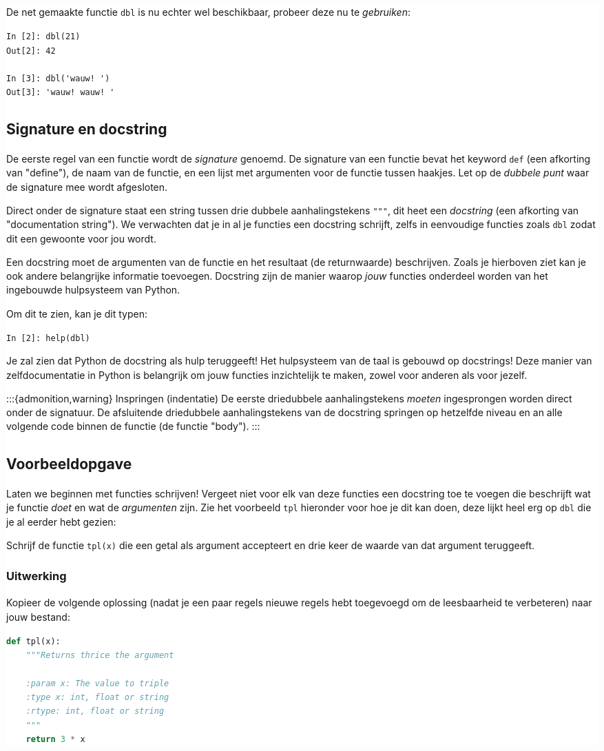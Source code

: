 De net gemaakte functie `dbl` is nu echter wel beschikbaar, probeer deze nu te *gebruiken*:

```ipython
In [2]: dbl(21)
Out[2]: 42

In [3]: dbl('wauw! ')
Out[3]: 'wauw! wauw! '
```

## Signature en docstring

De eerste regel van een functie wordt de *signature* genoemd. De signature van een functie bevat het keyword `def` (een afkorting van "define"), de naam van de functie, en een lijst met argumenten voor de functie tussen haakjes. Let op de *dubbele punt* waar de signature mee wordt afgesloten.

Direct onder de signature staat een string tussen drie dubbele aanhalingstekens `"""`, dit heet een *docstring* (een afkorting van "documentation string"). We verwachten dat je in al je functies een docstring schrijft, zelfs in eenvoudige functies zoals `dbl` zodat dit een gewoonte voor jou wordt.

Een docstring moet de argumenten van de functie en het resultaat (de returnwaarde) beschrijven. Zoals je hierboven ziet kan je ook andere belangrijke informatie toevoegen. Docstring zijn de manier waarop *jouw* functies onderdeel worden van het ingebouwde hulpsysteem van Python.

Om dit te zien, kan je dit typen:

```ipython
In [2]: help(dbl)
```

Je zal zien dat Python de docstring als hulp teruggeeft! Het hulpsysteem van de taal is gebouwd op docstrings! Deze manier van zelfdocumentatie in Python is belangrijk om jouw functies inzichtelijk te maken, zowel voor anderen als voor jezelf.

:::{admonition,warning} Inspringen (indentatie)
De eerste driedubbele aanhalingstekens *moeten* ingesprongen worden direct onder de signatuur. De afsluitende driedubbele aanhalingstekens van de docstring springen op hetzelfde niveau en an alle volgende code binnen de functie (de functie "body").
:::

## Voorbeeldopgave

Laten we beginnen met functies schrijven! Vergeet niet voor elk van deze functies een docstring toe te voegen die beschrijft wat je functie *doet* en wat de *argumenten* zijn. Zie het voorbeeld `tpl` hieronder voor hoe je dit kan doen, deze lijkt heel erg op `dbl` die je al eerder hebt gezien:

Schrijf de functie `tpl(x)` die een getal als argument accepteert en drie keer de waarde van dat argument teruggeeft.

### Uitwerking

Kopieer de volgende oplossing (nadat je een paar regels nieuwe regels hebt toegevoegd om de leesbaarheid te verbeteren) naar jouw bestand:

```python
def tpl(x):
    """Returns thrice the argument

    :param x: The value to triple
    :type x: int, float or string
    :rtype: int, float or string
    """
    return 3 * x
```
